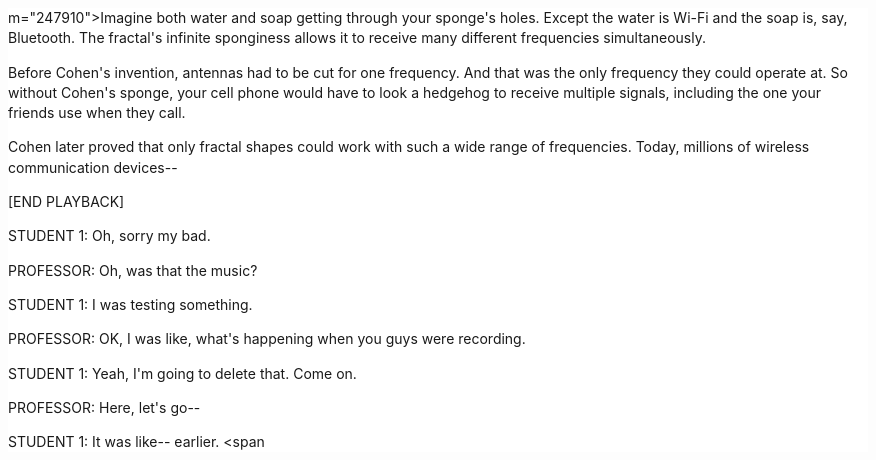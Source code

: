   m="247910">Imagine</span> <span m="248215">both</span> <span
  m="248520">water</span> <span m="249006">and</span> <span
  m="249492">soap</span> <span m="249978">getting</span> <span
  m="250464">through</span> <span m="250950">your sponge's holes.</span> <span
  m="251440">Except</span> <span m="251715">the</span> <span
  m="251990">water</span> <span m="252260">is</span> <span
  m="252530">Wi-Fi</span> <span m="252952">and</span> <span
  m="253374">the</span> <span m="253796">soap</span> <span m="254218">is,</span>
  <span m="254640">say,</span> <span m="255131">Bluetooth.</span> <span
  m="256604">The</span> <span m="257095">fractal's</span> <span
  m="257586">infinite</span> <span m="258079">sponginess</span> <span
  m="258829">allows</span> <span m="259209">it</span> <span m="259329">to</span>
  <span m="259470">receive</span> <span m="260290">many</span> <span
  m="260550">different</span> <span m="260860">frequencies</span> <span
  m="261351">simultaneously.</span></p><p><span m="262824">Before</span> <span
  m="263315">Cohen's</span> <span m="263806">invention,</span> <span
  m="264300">antennas</span> <span m="264570">had</span> <span
  m="264610">to</span> <span m="264960">be</span> <span m="265090">cut
  for</span> <span m="265520">one</span> <span m="265950">frequency.</span>
  <span m="266380">And</span> <span m="266810">that</span> <span
  m="267240">was</span> <span m="267670">the only</span> <span
  m="268100">frequency</span> <span m="268300">they</span> <span
  m="268390">could</span> <span m="268848">operate at.</span> <span
  m="269764">So</span> <span m="270222">without</span> <span
  m="270680">Cohen's</span> <span m="271138">sponge,</span> <span
  m="271596">your</span> <span m="272060">cell phone</span> <span
  m="272560">would</span> <span m="273041">have</span> <span
  m="273522">to</span> <span m="274003">look</span> <span m="274484">a</span>
  <span m="274965">hedgehog</span> <span m="275446">to</span> <span
  m="275927">receive multiple</span> <span m="276408">signals,</span> <span
  m="276890">including</span> <span m="277330">the</span> <span
  m="277410">one</span> <span m="278130">your</span> <span
  m="278270">friends</span> <span m="278715">use</span> <span
  m="279160">when</span> <span m="279605">they</span> <span
  m="280050">call.</span></p><p><span m="280940">Cohen</span> <span
  m="281230">later</span> <span m="281540">proved</span> <span
  m="282230">that</span> <span m="282430">only</span> <span
  m="282740">fractal</span> <span m="283170">shapes</span> <span
  m="283520">could</span> <span m="283690">work</span> <span
  m="283950">with</span> <span m="284030">such</span> <span m="284230">a</span>
  <span m="284290">wide</span> <span m="284580">range</span> <span
  m="284810">of</span> <span m="284880">frequencies.</span> <span
  m="286110">Today,</span> <span m="286536">millions</span> <span
  m="286902">of</span> <span m="287270">wireless</span> <span
  m="287692">communication</span> <span m="288114">devices--</span></p><p><span
  m="288536">[END PLAYBACK]</span></p><p><span m="288960">STUDENT 1: Oh,</span>
  <span m="289200">sorry</span> <span m="289490">my</span> <span
  m="289850">bad.</span></p><p><span m="290060">PROFESSOR: Oh,</span> <span
  m="290300">was</span> <span m="290500">that</span> <span m="290840">the</span>
  <span m="291180">music?</span></p><p><span m="292570">STUDENT 1: I</span>
  <span m="292690">was</span> <span m="292920">testing</span> <span
  m="293810">something.</span></p><p><span m="294410">PROFESSOR: OK,</span>
  <span m="294790">I</span> <span m="294830">was</span> <span
  m="294990">like,</span> <span m="295180">what's</span> <span
  m="295680">happening</span> <span m="295930">when</span> <span
  m="296150">you</span> <span m="296350">guys</span> <span
  m="296440">were</span> <span m="296750">recording.</span></p><p><span
  m="298740">STUDENT 1: Yeah,</span> <span m="298950">I'm</span> <span
  m="299240">going to</span> <span m="299510">delete</span> <span
  m="300010">that.</span> <span m="305310">Come</span> <span
  m="305810">on.</span></p><p><span m="308719">PROFESSOR: Here,</span> <span
  m="309202">let's</span> <span m="309685">go--</span></p><p><span
  m="325310">STUDENT 1: It</span> <span m="325420">was</span> <span
  m="325830">like--</span> <span m="326290">earlier.</span> <span